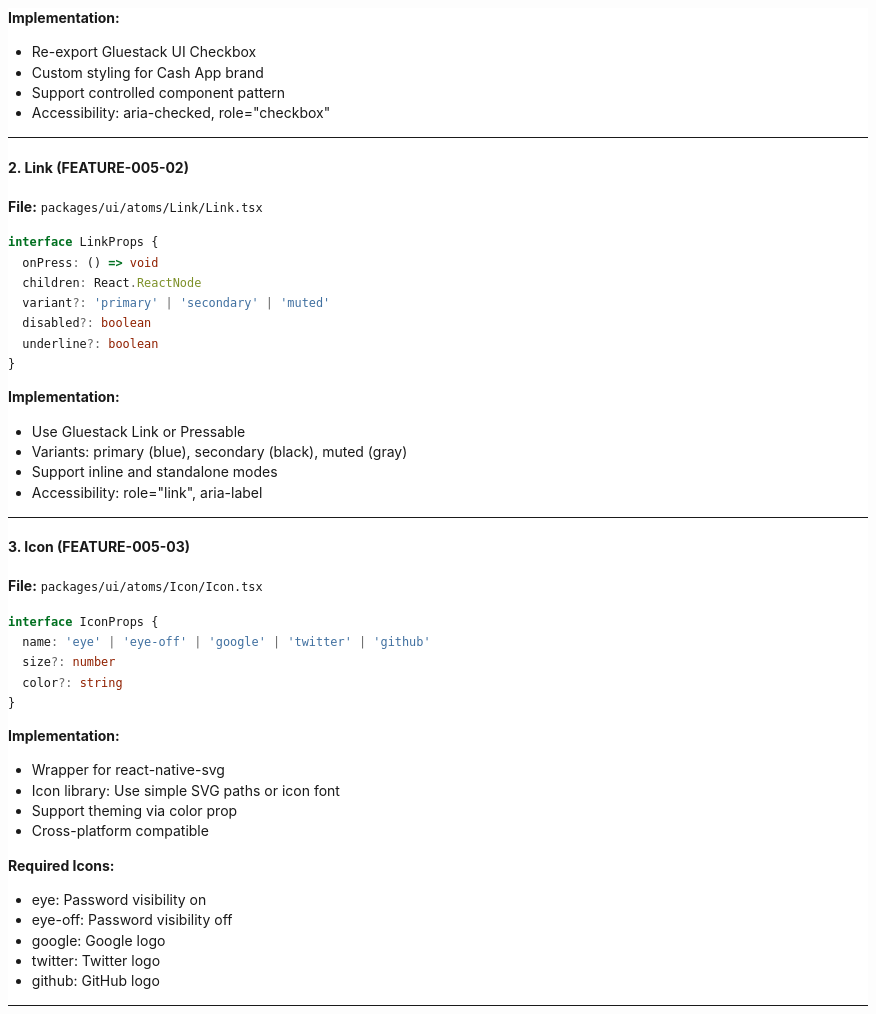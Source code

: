**Implementation:**
- Re-export Gluestack UI Checkbox
- Custom styling for Cash App brand
- Support controlled component pattern
- Accessibility: aria-checked, role="checkbox"

---

#### 2. Link (FEATURE-005-02)
**File:** `packages/ui/atoms/Link/Link.tsx`

```typescript
interface LinkProps {
  onPress: () => void
  children: React.ReactNode
  variant?: 'primary' | 'secondary' | 'muted'
  disabled?: boolean
  underline?: boolean
}
```

**Implementation:**
- Use Gluestack Link or Pressable
- Variants: primary (blue), secondary (black), muted (gray)
- Support inline and standalone modes
- Accessibility: role="link", aria-label

---

#### 3. Icon (FEATURE-005-03)
**File:** `packages/ui/atoms/Icon/Icon.tsx`

```typescript
interface IconProps {
  name: 'eye' | 'eye-off' | 'google' | 'twitter' | 'github'
  size?: number
  color?: string
}
```

**Implementation:**
- Wrapper for react-native-svg
- Icon library: Use simple SVG paths or icon font
- Support theming via color prop
- Cross-platform compatible

**Required Icons:**
- eye: Password visibility on
- eye-off: Password visibility off
- google: Google logo
- twitter: Twitter logo
- github: GitHub logo

---
